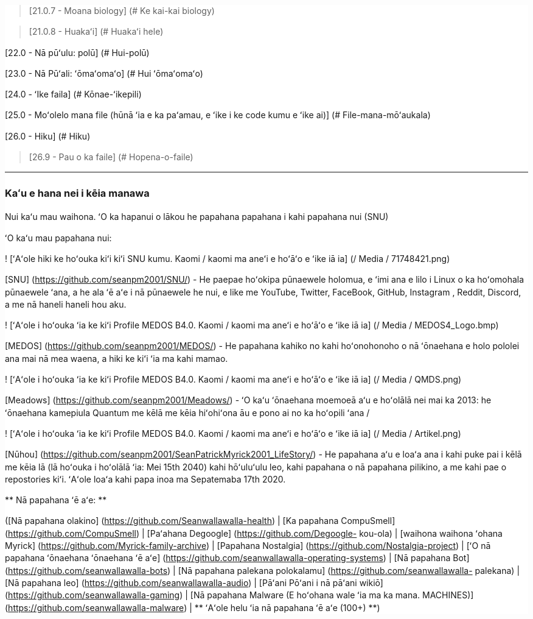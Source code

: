 > [21.0.7 - Moana biology] (# Ke kai-kai biology)

> [21.0.8 - Huakaʻi] (# Huakaʻi hele)

[22.0 - Nā pūʻulu: polū] (# Hui-polū)

[23.0 - Nā Pūʻali: ʻōmaʻomaʻo] (# Hui ʻōmaʻomaʻo)

[24.0 - ʻIke faila] (# Kōnae-ʻikepili)

[25.0 - Moʻolelo mana file (hūnā ʻia e ka paʻamau, e ʻike i ke code kumu e ʻike ai)] (# File-mana-mōʻaukala)

[26.0 - Hiku] (# Hiku)

> [26.9 - Pau o ka faile] (# Hopena-o-faile)

***

### Kaʻu e hana nei i kēia manawa

Nui kaʻu mau waihona. ʻO ka hapanui o lākou he papahana papahana i kahi papahana nui (SNU)

ʻO kaʻu mau papahana nui:

! [ʻAʻole hiki ke hoʻouka kiʻi kiʻi SNU kumu. Kaomi / kaomi ma aneʻi e hoʻāʻo e ʻike iā ia] (/ Media / 71748421.png)

[SNU] (https://github.com/seanpm2001/SNU/) - He paepae hoʻokipa pūnaewele holomua, e ʻimi ana e lilo i Linux o ka hoʻomohala pūnaewele ʻana, a he ala ʻē aʻe i nā pūnaewele he nui, e like me YouTube, Twitter, FaceBook, GitHub, Instagram , Reddit, Discord, a me nā haneli haneli hou aku.

! [ʻAʻole i hoʻouka ʻia ke kiʻi Profile MEDOS B4.0. Kaomi / kaomi ma aneʻi e hoʻāʻo e ʻike iā ia] (/ Media / MEDOS4_Logo.bmp)

[MEDOS] (https://github.com/seanpm2001/MEDOS/) - He papahana kahiko no kahi hoʻonohonoho o nā ʻōnaehana e holo pololei ana mai nā mea waena, a hiki ke kiʻi ʻia ma kahi mamao.

! [ʻAʻole i hoʻouka ʻia ke kiʻi Profile MEDOS B4.0. Kaomi / kaomi ma aneʻi e hoʻāʻo e ʻike iā ia] (/ Media / QMDS.png)

[Meadows] (https://github.com/seanpm2001/Meadows/) - ʻO kaʻu ʻōnaehana moemoeā aʻu e hoʻolālā nei mai ka 2013: he ʻōnaehana kamepiula Quantum me kēlā me kēia hiʻohiʻona āu e pono ai no ka hoʻopili ʻana /

! [ʻAʻole i hoʻouka ʻia ke kiʻi Profile MEDOS B4.0. Kaomi / kaomi ma aneʻi e hoʻāʻo e ʻike iā ia] (/ Media / Artikel.png)

[Nūhou] (https://github.com/seanpm2001/SeanPatrickMyrick2001_LifeStory/) - He papahana aʻu e loaʻa ana i kahi puke pai i kēlā me kēia lā (lā hoʻouka i hoʻolālā ʻia: Mei 15th 2040) kahi hōʻuluʻulu leo, kahi papahana o nā papahana pilikino, a me kahi pae o repostories kiʻi. ʻAʻole loaʻa kahi papa inoa ma Sepatemaba 17th 2020.

** Nā papahana ʻē aʻe: **

([Nā papahana olakino] (https://github.com/Seanwallawalla-health) | [Ka papahana CompuSmell] (https://github.com/CompuSmell) | [Paʻahana Degoogle] (https://github.com/Degoogle- kou-ola) | [waihona waihona ʻohana Myrick] (https://github.com/Myrick-family-archive) | [Papahana Nostalgia] (https://github.com/Nostalgia-project) | [ʻO nā papahana ʻōnaehana ʻōnaehana ʻē aʻe] (https://github.com/seanwallawalla-operating-systems) | [Nā papahana Bot] (https://github.com/seanwallawalla-bots) | [Nā papahana palekana polokalamu] (https://github.com/seanwallawalla- palekana) | [Nā papahana leo] (https://github.com/seanwallawalla-audio) | [Pāʻani Pōʻani i nā pāʻani wikiō] (https://github.com/seanwallawalla-gaming) | [Nā papahana Malware (E hoʻohana wale ʻia ma ka mana. MACHINES)] (https://github.com/seanwallawalla-malware) | ** ʻAʻole helu ʻia nā papahana ʻē aʻe (100+) **)
